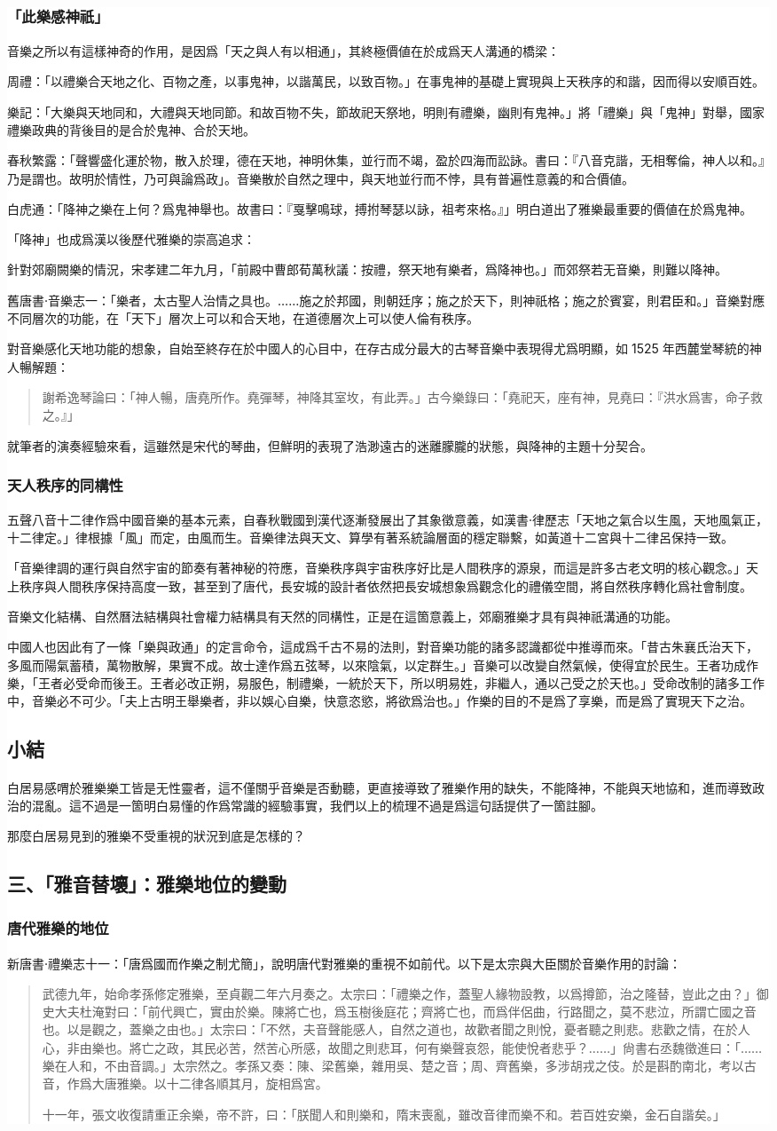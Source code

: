 ### 「此樂感神祇」

音樂之所以有這樣神奇的作用，是因爲「天之與人有以相通」，其終極價値在於成爲天人溝通的橋梁：

<v>周禮</v>：「以禮樂合天地之化、百物之產，以事鬼神，以諧萬民，以致百物。」在事鬼神的基礎上實現與上天秩序的和諧，因而得以安順百姓。

<v>樂記</v>：「大樂與天地同和，大禮與天地同節。和故百物不失，節故祀天祭地，明則有禮樂，幽則有鬼神。」將「禮樂」與「鬼神」對舉，國家禮樂政典的背後目的是合於鬼神、合於天地。

<v>春秋繁露</v>：「聲響盛化運於物，散入於理，德在天地，神明休集，並行而不竭，盈於四海而訟詠。<v>書</v>曰：『八音克諧，无相奪倫，神人以和。』乃是謂也。故明於情性，乃可與論爲政」。音樂散於自然之理中，與天地並行而不悖，具有普遍性意義的和合價値。

<v>白虎通</v>：「降神之樂在上何？爲鬼神舉也。故書曰：『戛擊鳴球，搏拊琴瑟以詠，祖考來格。』」明白道出了雅樂最重要的價値在於爲鬼神。

「降神」也成爲漢以後歷代雅樂的崇高追求：

針對郊廟闕樂的情況，宋孝建二年九月，「前殿中曹郎荀萬秋議：按禮，祭天地有樂者，爲降神也。」而郊祭若无音樂，則難以降神。

<v>舊唐書‧音樂志一</v>：「樂者，太古聖人治情之具也。……施之於邦國，則朝廷序；施之於天下，則神祇格；施之於賓宴，則君臣和。」音樂對應不同層次的功能，在「天下」層次上可以和合天地，在道德層次上可以使人倫有秩序。

對音樂感化天地功能的想象，自始至終存在於中國人的心目中，在存古成分最大的古琴音樂中表現得尤爲明顯，如 1525 年<v>西麓堂琴統</v>的<v>神人暢</v>解題：

> 謝希逸<v>琴論</v>曰：「<v>神人暢</v>，唐堯所作。堯彈琴，神降其室坆，有此弄。」<v>古今樂錄</v>曰：「堯祀天，座有神，見堯曰：『洪水爲害，命子救之。』」

就筆者的演奏經驗來看，這雖然是宋代的琴曲，但鮮明的表現了浩渺遠古的迷離朦朧的狀態，與降神的主題十分契合。

### 天人秩序的同構性

五聲八音十二律作爲中國音樂的基本元素，自春秋戰國到漢代逐漸發展出了其象徵意義，如<v>漢書‧律歷志</v>「天地之氣合以生風，天地風氣正，十二律定。」律根據「風」而定，由風而生。音樂律法與天文、算學有著系統論層面的穩定聯繫，如黃道十二宮與十二律呂保持一致。

「音樂律調的運行與自然宇宙的節奏有著神秘的符應，音樂秩序與宇宙秩序好比是人間秩序的源泉，而這是許多古老文明的核心觀念。」天上秩序與人間秩序保持高度一致，甚至到了唐代，長安城的設計者依然把長安城想象爲觀念化的禮儀空間，將自然秩序轉化爲社會制度。

音樂文化結構、自然曆法結構與社會權力結構具有天然的同構性，正是在這箇意義上，郊廟雅樂才具有與神祇溝通的功能。

中國人也因此有了一條「樂與政通」的定言命令，這成爲千古不易的法則，對音樂功能的諸多認識都從中推導而來。「昔古朱襄氏治天下，多風而陽氣蓄積，萬物散解，果實不成。故士達作爲五弦琴，以來陰氣，以定群生。」音樂可以改變自然氣候，使得宜於民生。王者功成作樂，「王者必受命而後王。王者必改正朔，易服色，制禮樂，一統於天下，所以明易姓，非繼人，通以己受之於天也。」受命改制的諸多工作中，音樂必不可少。「夫上古明王舉樂者，非以娛心自樂，快意恣慾，將欲爲治也。」作樂的目的不是爲了享樂，而是爲了實現天下之治。

## 小結

白居易感喟於雅樂樂工皆是无性靈者，這不僅關乎音樂是否動聽，更直接導致了雅樂作用的缺失，不能降神，不能與天地協和，進而導致政治的混亂。這不過是一箇明白易懂的作爲常識的經驗事實，我們以上的梳理不過是爲這句話提供了一箇註腳。

那麼白居易見到的雅樂不受重視的狀況到底是怎樣的？

## 三、「雅音替壞」：雅樂地位的變動

### 唐代雅樂的地位

<v>新唐書‧禮樂志十一</v>：「唐爲國而作樂之制尤簡」，說明唐代對雅樂的重視不如前代。以下是太宗與大臣關於音樂作用的討論：

> 武德九年，始命孝孫修定雅樂，至貞觀二年六月奏之。太宗曰：「禮樂之作，蓋聖人緣物設教，以爲撙節，治之隆替，豈此之由？」御史大夫杜淹對曰：「前代興亡，實由於樂。陳將亡也，爲<v>玉樹後庭花</v>；齊將亡也，而爲<v>伴侶曲</v>，行路聞之，莫不悲泣，所謂亡國之音也。以是觀之，蓋樂之由也。」太宗曰：「不然，夫音聲能感人，自然之道也，故歡者聞之則悅，憂者聽之則悲。悲歡之情，在於人心，非由樂也。將亡之政，其民必苦，然苦心所感，故聞之則悲耳，何有樂聲哀怨，能使悅者悲乎？……」尙書右丞魏徵進曰：「……樂在人和，不由音調。」太宗然之。孝孫又奏：陳、梁舊樂，雜用吳、楚之音；周、齊舊樂，多涉胡戎之伎。於是斟酌南北，考以古音，作爲大唐雅樂。以十二律各順其月，旋相爲宮。
>
> 十一年，張文收復請重正余樂，帝不許，曰：「朕聞人和則樂和，隋末喪亂，雖改音律而樂不和。若百姓安樂，金石自諧矣。」
